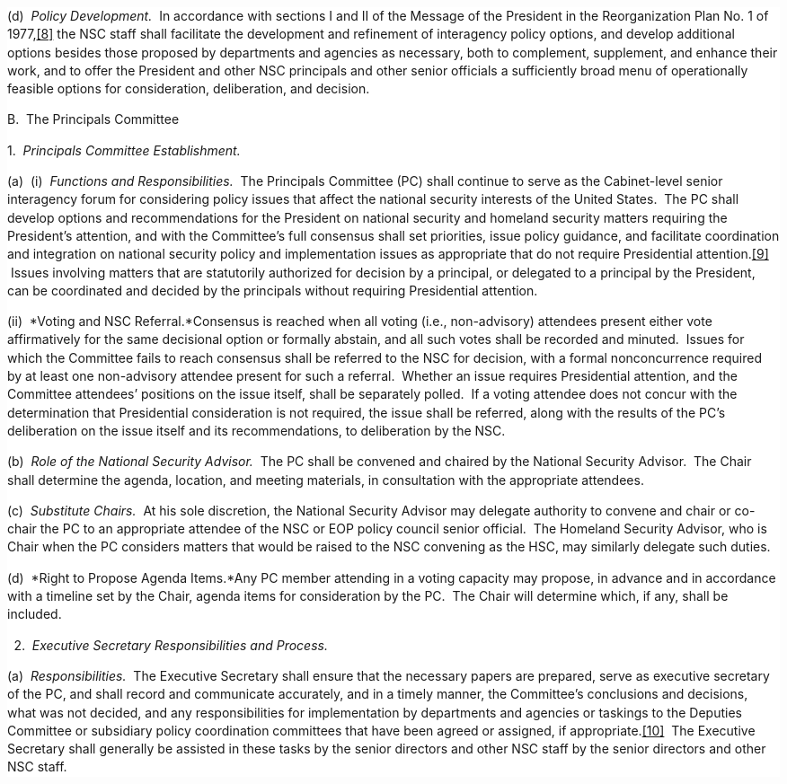(d)  *Policy Development.*  In accordance with sections I and II of the Message of the President in the Reorganization Plan No. 1 of 1977,[[8]](https://applewebdata:/8FB8E730-A67D-4501-AFE6-0027E9FCF6C5#_ftn8) the NSC staff shall facilitate the development and refinement of interagency policy options, and develop additional options besides those proposed by departments and agencies as necessary, both to complement, supplement, and enhance their work, and to offer the President and other NSC principals and other senior officials a sufficiently broad menu of operationally feasible options for consideration, deliberation, and decision.

B.  The Principals Committee

1.  *Principals Committee Establishment.*

(a)  (i)  *Functions and Responsibilities.*  The Principals Committee (PC) shall continue to serve as the Cabinet-level senior interagency forum for considering policy issues that affect the national security interests of the United States.  The PC shall develop options and recommendations for the President on national security and homeland security matters requiring the President’s attention, and with the Committee’s full consensus shall set priorities, issue policy guidance, and facilitate coordination and integration on national security policy and implementation issues as appropriate that do not require Presidential attention.[[9]](https://[)  Issues involving matters that are statutorily authorized for decision by a principal, or delegated to a principal by the President, can be coordinated and decided by the principals without requiring Presidential attention.

(ii)  *Voting and NSC Referral.*Consensus is reached when all voting (i.e., non-advisory) attendees present either vote affirmatively for the same decisional option or formally abstain, and all such votes shall be recorded and minuted.  Issues for which the Committee fails to reach consensus shall be referred to the NSC for decision, with a formal nonconcurrence required by at least one non-advisory attendee present for such a referral.  Whether an issue requires Presidential attention, and the Committee attendees’ positions on the issue itself, shall be separately polled.  If a voting attendee does not concur with the determination that Presidential consideration is not required, the issue shall be referred, along with the results of the PC’s deliberation on the issue itself and its recommendations, to deliberation by the NSC.

(b)  *Role of the National Security Advisor.*  The PC shall be convened and chaired by the National Security Advisor.  The Chair shall determine the agenda, location, and meeting materials, in consultation with the appropriate attendees.

(c)  *Substitute Chairs.*  At his sole discretion, the National Security Advisor may delegate authority to convene and chair or co-chair the PC to an appropriate attendee of the NSC or EOP policy council senior official.  The Homeland Security Advisor, who is Chair when the PC considers matters that would be raised to the NSC convening as the HSC, may similarly delegate such duties.

(d)  *Right to Propose Agenda Items.*Any PC member attending in a voting capacity may propose, in advance and in accordance with a timeline set by the Chair, agenda items for consideration by the PC.  The Chair will determine which, if any, shall be included.

2.  *Executive Secretary Responsibilities and Process.*

(a)  *Responsibilities.*  The Executive Secretary shall ensure that the necessary papers are prepared, serve as executive secretary of the PC, and shall record and communicate accurately, and in a timely manner, the Committee’s conclusions and decisions, what was not decided, and any responsibilities for implementation by departments and agencies or taskings to the Deputies Committee or subsidiary policy coordination committees that have been agreed or assigned, if appropriate.[[10]](https://encoded-592c9deb-987b-4562-aa3c-9fa3d37d83e9.uri/https%3a%2f%2f%5b1)  The Executive Secretary shall generally be assisted in these tasks by the senior directors and other NSC staff by the senior directors and other NSC staff.
